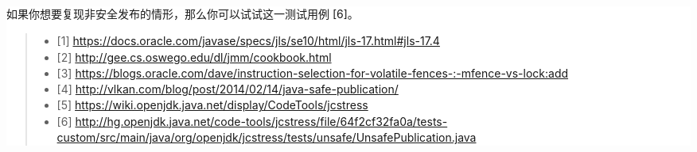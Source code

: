 如果你想要复现非安全发布的情形，那么你可以试试这一测试用例 [6]。

> * [1] https://docs.oracle.com/javase/specs/jls/se10/html/jls-17.html#jls-17.4
> * [2] http://gee.cs.oswego.edu/dl/jmm/cookbook.html
> * [3] https://blogs.oracle.com/dave/instruction-selection-for-volatile-fences-:-mfence-vs-lock:add
> * [4] http://vlkan.com/blog/post/2014/02/14/java-safe-publication/
> * [5] https://wiki.openjdk.java.net/display/CodeTools/jcstress
> * [6] http://hg.openjdk.java.net/code-tools/jcstress/file/64f2cf32fa0a/tests-custom/src/main/java/org/openjdk/jcstress/tests/unsafe/UnsafePublication.java